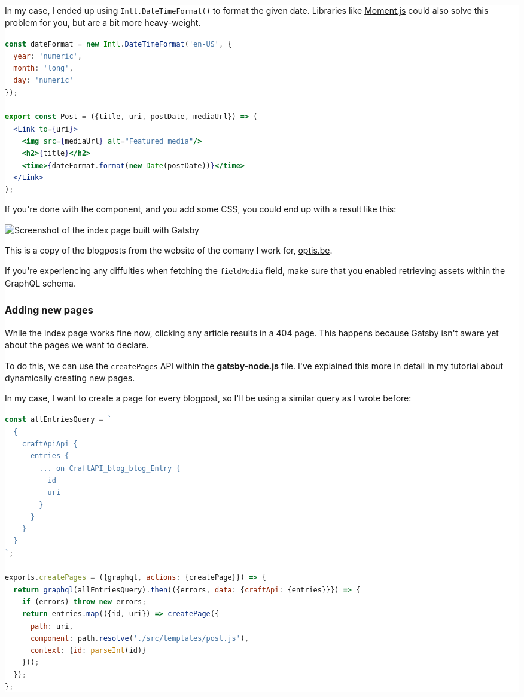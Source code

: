 In my case, I ended up using `Intl.DateTimeFormat()` to format the given date. Libraries like [Moment.js](https://momentjs.com/) could also solve this problem for you, but are a bit more heavy-weight.

```jsx
const dateFormat = new Intl.DateTimeFormat('en-US', {
  year: 'numeric',
  month: 'long',
  day: 'numeric'
});

export const Post = ({title, uri, postDate, mediaUrl}) => (
  <Link to={uri}>
    <img src={mediaUrl} alt="Featured media"/>
    <h2>{title}</h2>
    <time>{dateFormat.format(new Date(postDate))}</time>
  </Link>
);
```

If you're done with the component, and you add some CSS, you could end up with a result like this:

![Screenshot of the index page built with Gatsby](images/gatsby-index-page-craftcms-1024x726.png)

This is a copy of the blogposts from the website of the comany I work for, [optis.be](https://www.optis.be/blog).

If you're experiencing any diffulties when fetching the `fieldMedia` field, make sure that you enabled retrieving assets within the GraphQL schema.

### Adding new pages

While the index page works fine now, clicking any article results in a 404 page. This happens because Gatsby isn't aware yet about the pages we want to declare.

To do this, we can use the `createPages` API within the **gatsby-node.js** file. I've explained this more in detail in [my tutorial about dynamically creating new pages](/creating-pages-with-gatsby/).

In my case, I want to create a page for every blogpost, so I'll be using a similar query as I wrote before:

```javascript
const allEntriesQuery = `
  {
    craftApiApi {
      entries {
        ... on CraftAPI_blog_blog_Entry {
          id 
          uri
        }
      }
    }
  }
`;

exports.createPages = ({graphql, actions: {createPage}}) => {
  return graphql(allEntriesQuery).then(({errors, data: {craftApi: {entries}}}) => {
    if (errors) throw new errors;
    return entries.map(({id, uri}) => createPage({
      path: uri,
      component: path.resolve('./src/templates/post.js'),
      context: {id: parseInt(id)}
    }));
  });
};
```
